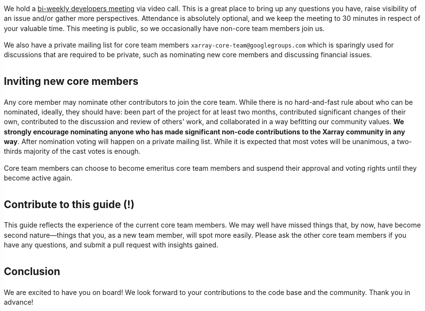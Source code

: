 We hold a [bi-weekly developers meeting](https://docs.xarray.dev/en/stable/developers-meeting.html) via video call.
This is a great place to bring up any questions you have, raise visibility of an issue and/or gather more perspectives.
Attendance is absolutely optional, and we keep the meeting to 30 minutes in respect of your valuable time.
This meeting is public, so we occasionally have non-core team members join us.

We also have a private mailing list for core team members
`xarray-core-team@googlegroups.com` which is sparingly used for discussions
that are required to be private, such as nominating new core members and discussing financial issues.

## Inviting new core members

Any core member may nominate other contributors to join the core team.
While there is no hard-and-fast rule about who can be nominated, ideally,
they should have: been part of the project for at least two months, contributed
significant changes of their own, contributed to the discussion and
review of others' work, and collaborated in a way befitting our
community values. **We strongly encourage nominating anyone who has made significant non-code contributions
to the Xarray community in any way**. After nomination voting will happen on a private mailing list.
While it is expected that most votes will be unanimous, a two-thirds majority of
the cast votes is enough.

Core team members can choose to become emeritus core team members and suspend
their approval and voting rights until they become active again.

## Contribute to this guide (!)

This guide reflects the experience of the current core team members.  We
may well have missed things that, by now, have become second
nature—things that you, as a new team member, will spot more easily.
Please ask the other core team members if you have any questions, and
submit a pull request with insights gained.

## Conclusion

We are excited to have you on board!  We look forward to your
contributions to the code base and the community.  Thank you in
advance!

